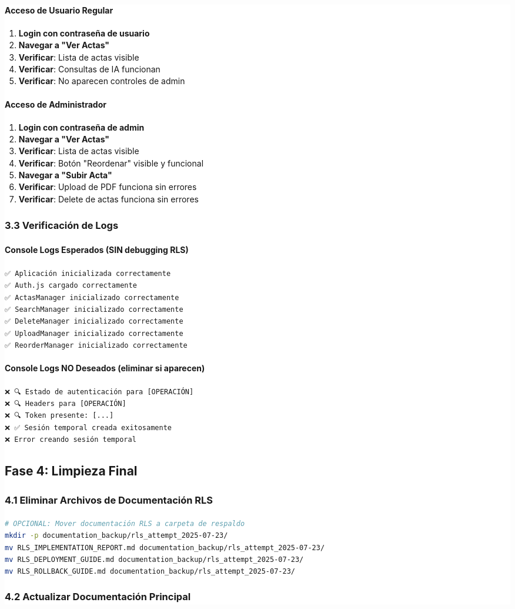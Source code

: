 #### Acceso de Usuario Regular
1. **Login con contraseña de usuario**
2. **Navegar a "Ver Actas"**
3. **Verificar**: Lista de actas visible
4. **Verificar**: Consultas de IA funcionan
5. **Verificar**: No aparecen controles de admin

#### Acceso de Administrador
1. **Login con contraseña de admin**
2. **Navegar a "Ver Actas"**
3. **Verificar**: Lista de actas visible
4. **Verificar**: Botón "Reordenar" visible y funcional
5. **Navegar a "Subir Acta"**
6. **Verificar**: Upload de PDF funciona sin errores
7. **Verificar**: Delete de actas funciona sin errores

### 3.3 Verificación de Logs

#### Console Logs Esperados (SIN debugging RLS)
```
✅ Aplicación inicializada correctamente
✅ Auth.js cargado correctamente
✅ ActasManager inicializado correctamente
✅ SearchManager inicializado correctamente
✅ DeleteManager inicializado correctamente
✅ UploadManager inicializado correctamente
✅ ReorderManager inicializado correctamente
```

#### Console Logs NO Deseados (eliminar si aparecen)
```
❌ 🔍 Estado de autenticación para [OPERACIÓN]
❌ 🔍 Headers para [OPERACIÓN]
❌ 🔍 Token presente: [...]
❌ ✅ Sesión temporal creada exitosamente
❌ Error creando sesión temporal
```

## Fase 4: Limpieza Final

### 4.1 Eliminar Archivos de Documentación RLS

```bash
# OPCIONAL: Mover documentación RLS a carpeta de respaldo
mkdir -p documentation_backup/rls_attempt_2025-07-23/
mv RLS_IMPLEMENTATION_REPORT.md documentation_backup/rls_attempt_2025-07-23/
mv RLS_DEPLOYMENT_GUIDE.md documentation_backup/rls_attempt_2025-07-23/
mv RLS_ROLLBACK_GUIDE.md documentation_backup/rls_attempt_2025-07-23/
```

### 4.2 Actualizar Documentación Principal
